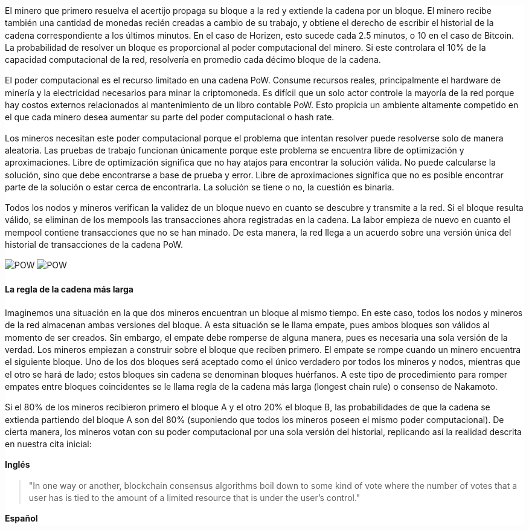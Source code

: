 El minero que primero resuelva el acertijo propaga su bloque a la red y extiende la cadena por un bloque. El minero recibe también una cantidad de monedas recién creadas a cambio de su trabajo, y obtiene el derecho de escribir el historial de la cadena correspondiente a los últimos minutos. En el caso de Horizen, esto sucede cada 2.5 minutos, o 10 en el caso de Bitcoin. La probabilidad de resolver un bloque es proporcional al poder computacional del minero. Si este controlara el 10% de la capacidad computacional de la red, resolvería en promedio cada décimo bloque de la cadena.

El poder computacional es el recurso limitado en una cadena PoW. Consume recursos reales, principalmente el hardware de minería y la electricidad necesarios para minar la criptomoneda. Es difícil que un solo actor controle la mayoría de la red porque hay costos externos relacionados al mantenimiento de un libro contable PoW. Esto propicia un ambiente altamente competido en el que cada minero desea aumentar su parte del poder computacional o hash rate.

Los mineros necesitan este poder computacional porque el problema que intentan resolver puede resolverse solo de manera aleatoria. Las pruebas de trabajo funcionan únicamente porque este problema se encuentra libre de optimización y aproximaciones. Libre de optimización significa que no hay atajos para encontrar la solución válida. No puede calcularse la solución, sino que debe encontrarse a base de prueba y error. Libre de aproximaciones significa que no es posible encontrar parte de la solución o estar cerca de encontrarla. La solución se tiene o no, la cuestión es binaria.

Todos los nodos y mineros verifican la validez de un bloque nuevo en cuanto se descubre y transmite a la red. Si el bloque resulta válido, se eliminan de los mempools las transacciones ahora registradas en la cadena. La labor empieza de nuevo en cuanto el mempool contiene transacciones que no se han minado. De esta manera, la red llega a un acuerdo sobre una versión única del historial de transacciones de la cadena PoW.

![POW]({{site.baseurl_root}}/assets/post_files/technology/advanced/2.5-consensus-mechanisms/ES_POW_D.jpg)
![POW]({{site.baseurl_root}}/assets/post_files/technology/advanced/2.5-consensus-mechanisms/ES_POW_M.jpg)

#### La regla de la cadena más larga

Imaginemos una situación en la que dos mineros encuentran un bloque al mismo tiempo. En este caso, todos los nodos y mineros de la red almacenan ambas versiones del bloque. A esta situación se le llama empate, pues ambos bloques son válidos al momento de ser creados. Sin embargo, el empate debe romperse de alguna manera, pues es necesaria una sola versión de la verdad. Los mineros empiezan a construir sobre el bloque que reciben primero. El empate se rompe cuando un minero encuentra el siguiente bloque. Uno de los dos bloques será aceptado como el único verdadero por todos los mineros y nodos, mientras que el otro se hará de lado; estos bloques sin cadena se denominan bloques huérfanos. A este tipo de procedimiento para romper empates entre bloques coincidentes se le llama regla de la cadena más larga (longest chain rule) o consenso de Nakamoto.

Si el 80% de los mineros recibieron primero el bloque A y el otro 20% el bloque B, las probabilidades de que la cadena se extienda partiendo del bloque A son del 80% (suponiendo que todos los mineros poseen el mismo poder computacional). De cierta manera, los mineros votan con su poder computacional por una sola versión del historial, replicando así la realidad descrita en nuestra cita inicial:

**Inglés**

> "In one way or another, blockchain consensus algorithms boil down to some kind of vote where the number of votes that a user has is tied to the amount of a limited resource that is under the user’s control."

**Español**
